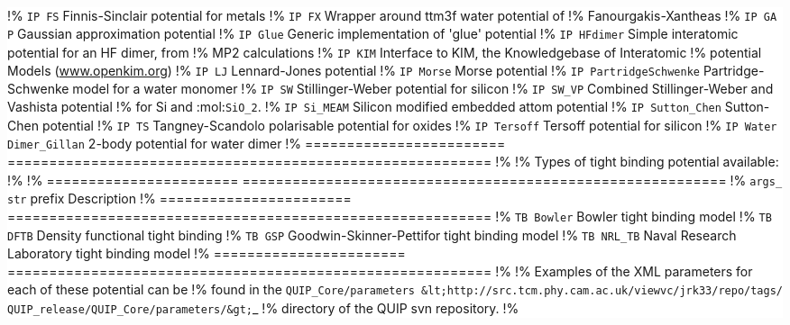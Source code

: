 !%      ``IP FS``                Finnis-Sinclair potential for metals
!%      ``IP FX``                Wrapper around ttm3f water potential of
!%                               Fanourgakis-Xantheas
!%      ``IP GAP``               Gaussian approximation potential
!%      ``IP Glue``              Generic implementation of 'glue' potential
!%      ``IP HFdimer``           Simple interatomic potential for an HF dimer, from
!%                               MP2 calculations
!%      ``IP KIM``               Interface to KIM, the Knowledgebase of Interatomic
!%                               potential Models (www.openkim.org)
!%      ``IP LJ``                Lennard-Jones potential
!%      ``IP Morse``             Morse potential
!%      ``IP PartridgeSchwenke`` Partridge-Schwenke model for a water monomer
!%      ``IP SW``                Stillinger-Weber potential for silicon
!%      ``IP SW_VP``             Combined Stillinger-Weber and Vashista potential
!%                               for Si and :mol:`SiO_2`.
!%      ``IP Si_MEAM``           Silicon modified embedded attom potential
!%      ``IP Sutton_Chen``       Sutton-Chen potential
!%      ``IP TS``                Tangney-Scandolo polarisable potential for oxides
!%      ``IP Tersoff``           Tersoff potential for silicon
!%      ``IP WaterDimer_Gillan`` 2-body potential for water dimer
!%      ======================== ==========================================================
!%
!%    Types of tight binding potential available:
!%
!%      ======================= ==========================================================
!%      `args_str` prefix       Description
!%      ======================= ==========================================================
!%      ``TB Bowler``           Bowler tight binding model
!%      ``TB DFTB``             Density functional tight binding
!%      ``TB GSP``              Goodwin-Skinner-Pettifor tight binding model
!%      ``TB NRL_TB``           Naval Research Laboratory tight binding model
!%      ======================= ==========================================================
!%
!%    Examples of the XML parameters for each of these potential can be
!%    found in the `QUIP_Core/parameters &lt;http://src.tcm.phy.cam.ac.uk/viewvc/jrk33/repo/tags/QUIP_release/QUIP_Core/parameters/&gt;`_
!%    directory of the QUIP svn repository.
!%
</pre>

</div>
</div>
</div>
